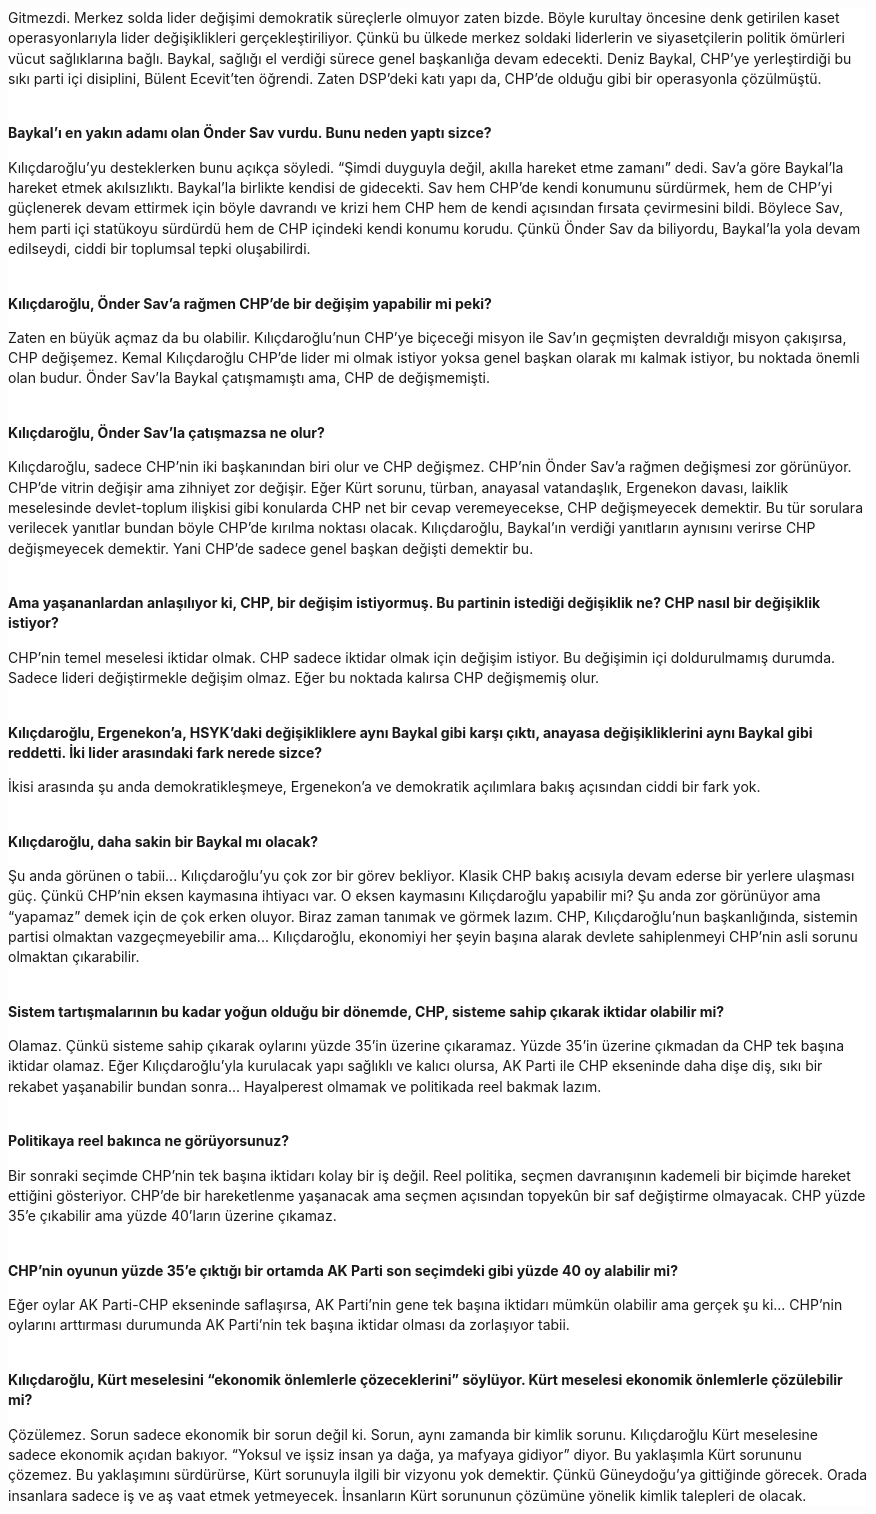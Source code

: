 <p>Gitmezdi. Merkez solda lider değişimi demokratik süreçlerle olmuyor zaten bizde. Böyle kurultay öncesine denk getirilen kaset operasyonlarıyla lider değişiklikleri gerçekleştiriliyor. Çünkü bu ülkede merkez soldaki liderlerin ve siyasetçilerin politik ömürleri vücut sağlıklarına bağlı. Baykal, sağlığı el verdiği sürece genel başkanlığa devam edecekti. Deniz Baykal, CHP’ye yerleştirdiği bu sıkı parti içi disiplini, Bülent Ecevit’ten öğrendi. Zaten DSP’deki katı yapı da, CHP’de olduğu gibi bir operasyonla çözülmüştü. </p>
<p><b><br/>Baykal’ı en yakın adamı olan Önder Sav vurdu. Bunu neden yaptı sizce?</b><b> </b></p>
<p>Kılıçdaroğlu’yu desteklerken bunu açıkça söyledi. “Şimdi duyguyla değil, akılla hareket etme zamanı” dedi. Sav’a göre Baykal’la hareket etmek akılsızlıktı. Baykal’la birlikte kendisi de gidecekti. Sav hem CHP’de kendi konumunu sürdürmek, hem de CHP’yi güçlenerek devam ettirmek için böyle davrandı ve krizi hem CHP hem de kendi açısından fırsata çevirmesini bildi. Böylece Sav, hem parti içi statükoyu sürdürdü hem de CHP içindeki kendi konumu korudu. Çünkü Önder Sav da biliyordu, Baykal’la yola devam edilseydi, ciddi bir toplumsal tepki oluşabilirdi.</p>
<p><b><br/>Kılıçdaroğlu, Önder Sav’a rağmen CHP’de bir değişim yapabilir mi peki?</b><b> </b></p>
<p>Zaten en büyük açmaz da bu olabilir. Kılıçdaroğlu’nun CHP’ye biçeceği misyon ile Sav’ın geçmişten devraldığı misyon çakışırsa, CHP değişemez. Kemal Kılıçdaroğlu CHP’de lider mi olmak istiyor yoksa genel başkan olarak mı kalmak istiyor, bu noktada önemli olan budur. Önder Sav’la Baykal çatışmamıştı ama, CHP de değişmemişti. </p>
<p><b><br/>Kılıçdaroğlu, Önder Sav’la çatışmazsa ne olur?</b><b> </b></p>
<p>Kılıçdaroğlu, sadece CHP’nin iki başkanından biri olur ve CHP değişmez. CHP’nin Önder Sav’a rağmen değişmesi zor görünüyor. CHP’de vitrin değişir ama zihniyet zor değişir. Eğer Kürt sorunu, türban, anayasal vatandaşlık, Ergenekon davası, laiklik meselesinde devlet-toplum ilişkisi gibi konularda CHP net bir cevap veremeyecekse, CHP değişmeyecek demektir. Bu tür sorulara verilecek yanıtlar bundan böyle CHP’de kırılma noktası olacak. Kılıçdaroğlu, Baykal’ın verdiği yanıtların aynısını verirse CHP değişmeyecek demektir. Yani CHP’de sadece genel başkan değişti demektir bu. </p>
<p><b><br/>Ama yaşananlardan anlaşılıyor ki, CHP, bir değişim istiyormuş. Bu partinin istediği değişiklik ne? CHP nasıl bir değişiklik istiyor?</b><b> </b></p>
<p>CHP’nin temel meselesi iktidar olmak. CHP sadece iktidar olmak için değişim istiyor. Bu değişimin içi doldurulmamış durumda. Sadece lideri değiştirmekle değişim olmaz. Eğer bu noktada kalırsa CHP değişmemiş olur. </p>
<p><b><br/>Kılıçdaroğlu, Ergenekon’a, HSYK’daki değişikliklere aynı Baykal gibi karşı çıktı, anayasa değişikliklerini aynı Baykal gibi reddetti. İki lider arasındaki fark nerede sizce?</b></p>
<p>İkisi arasında şu anda demokratikleşmeye, Ergenekon’a ve demokratik açılımlara bakış açısından ciddi bir fark yok. </p>
<p><b><br/>Kılıçdaroğlu, daha sakin bir Baykal mı olacak?</b><b> </b></p>
<p>Şu anda görünen o tabii... Kılıçdaroğlu’yu çok zor bir görev bekliyor. Klasik CHP bakış acısıyla devam ederse bir yerlere ulaşması güç. Çünkü CHP’nin eksen kaymasına ihtiyacı var. O eksen kaymasını Kılıçdaroğlu yapabilir mi? Şu anda zor görünüyor ama “yapamaz” demek için de çok erken oluyor. Biraz zaman tanımak ve görmek lazım. CHP, Kılıçdaroğlu’nun başkanlığında, sistemin partisi olmaktan vazgeçmeyebilir ama... Kılıçdaroğlu, ekonomiyi her şeyin başına alarak devlete sahiplenmeyi CHP’nin asli sorunu olmaktan çıkarabilir.</p>
<p><b><br/>Sistem tartışmalarının bu kadar yoğun olduğu bir dönemde, CHP, sisteme sahip çıkarak iktidar olabilir mi?</b><b> </b></p>
<p>Olamaz. Çünkü sisteme sahip çıkarak oylarını yüzde 35’in üzerine çıkaramaz. Yüzde 35’in üzerine çıkmadan da CHP tek başına iktidar olamaz. Eğer Kılıçdaroğlu’yla kurulacak yapı sağlıklı ve kalıcı olursa, AK Parti ile CHP ekseninde daha dişe diş, sıkı bir rekabet yaşanabilir bundan sonra... Hayalperest olmamak ve politikada reel bakmak lazım. </p>
<p><b><br/>Politikaya reel bakınca ne görüyorsunuz?</b></p>
<p>Bir sonraki seçimde CHP’nin tek başına iktidarı kolay bir iş değil. Reel politika, seçmen davranışının kademeli bir biçimde hareket ettiğini gösteriyor. CHP’de bir hareketlenme yaşanacak ama seçmen açısından topyekûn bir saf değiştirme olmayacak. CHP yüzde 35’e çıkabilir ama yüzde 40’ların üzerine çıkamaz. </p>
<p><b><br/>CHP’nin oyunun yüzde 35’e çıktığı bir ortamda AK Parti son seçimdeki gibi yüzde 40 oy alabilir mi?</b><b> </b></p>
<p>Eğer oylar AK Parti-CHP ekseninde saflaşırsa, AK Parti’nin gene tek başına iktidarı mümkün olabilir ama gerçek şu ki... CHP’nin oylarını arttırması durumunda AK Parti’nin tek başına iktidar olması da zorlaşıyor tabii. </p>
<p><b><br/>Kılıçdaroğlu, Kürt meselesini “ekonomik önlemlerle çözeceklerini” söylüyor. Kürt meselesi ekonomik önlemlerle çözülebilir mi?</b><b> </b></p>
<p>Çözülemez. Sorun sadece ekonomik bir sorun değil ki. Sorun, aynı zamanda bir kimlik sorunu. Kılıçdaroğlu Kürt meselesine sadece ekonomik açıdan bakıyor. “Yoksul ve işsiz insan ya dağa, ya mafyaya gidiyor” diyor. Bu yaklaşımla Kürt sorununu çözemez. Bu yaklaşımını sürdürürse, Kürt sorunuyla ilgili bir vizyonu yok demektir. Çünkü Güneydoğu’ya gittiğinde görecek. Orada insanlara sadece iş ve aş vaat etmek yetmeyecek. İnsanların Kürt sorununun çözümüne yönelik kimlik talepleri de olacak. </p>